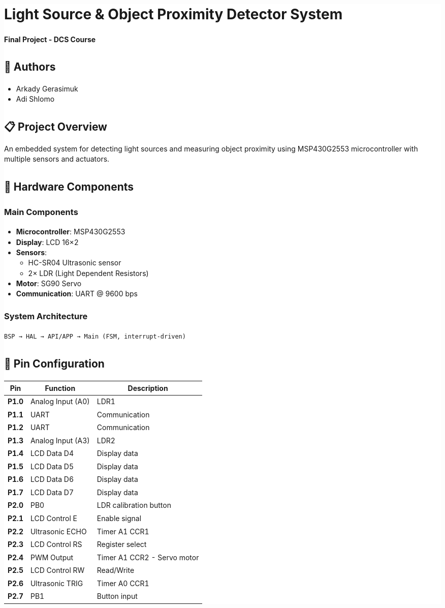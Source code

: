 # Light Source & Object Proximity Detector System
**Final Project - DCS Course**

## 👥 Authors
- Arkady Gerasimuk
- Adi Shlomo

## 📋 Project Overview
An embedded system for detecting light sources and measuring object proximity using MSP430G2553 microcontroller with multiple sensors and actuators.

## 🔧 Hardware Components

### Main Components
- **Microcontroller**: MSP430G2553
- **Display**: LCD 16×2
- **Sensors**: 
  - HC-SR04 Ultrasonic sensor
  - 2× LDR (Light Dependent Resistors)
- **Motor**: SG90 Servo
- **Communication**: UART @ 9600 bps

### System Architecture
```
BSP → HAL → API/APP → Main (FSM, interrupt-driven)
```

## 📌 Pin Configuration

| Pin  | Function | Description |
|------|----------|-------------|
| **P1.0** | Analog Input (A0) | LDR1 |
| **P1.1** | UART | Communication |
| **P1.2** | UART | Communication |
| **P1.3** | Analog Input (A3) | LDR2 |
| **P1.4** | LCD Data D4 | Display data |
| **P1.5** | LCD Data D5 | Display data |
| **P1.6** | LCD Data D6 | Display data |
| **P1.7** | LCD Data D7 | Display data |
| **P2.0** | PB0 | LDR calibration button |
| **P2.1** | LCD Control E | Enable signal |
| **P2.2** | Ultrasonic ECHO | Timer A1 CCR1 |
| **P2.3** | LCD Control RS | Register select |
| **P2.4** | PWM Output | Timer A1 CCR2 - Servo motor |
| **P2.5** | LCD Control RW | Read/Write |
| **P2.6** | Ultrasonic TRIG | Timer A0 CCR1 |
| **P2.7** | PB1 | Button input |
